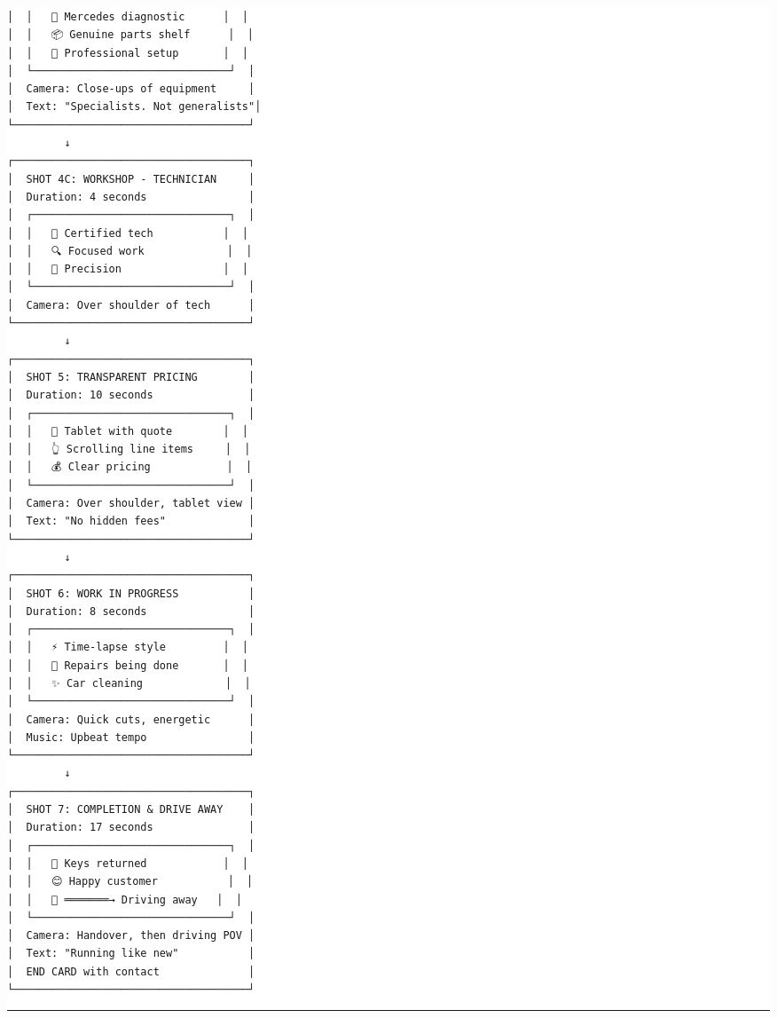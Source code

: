 ```
│  │   🔧 Mercedes diagnostic      │  │
│  │   📦 Genuine parts shelf      │  │
│  │   💼 Professional setup       │  │
│  └───────────────────────────────┘  │
│  Camera: Close-ups of equipment     │
│  Text: "Specialists. Not generalists"│
└─────────────────────────────────────┘
         ↓
┌─────────────────────────────────────┐
│  SHOT 4C: WORKSHOP - TECHNICIAN     │
│  Duration: 4 seconds                │
│  ┌───────────────────────────────┐  │
│  │   👤 Certified tech           │  │
│  │   🔍 Focused work             │  │
│  │   🎯 Precision                │  │
│  └───────────────────────────────┘  │
│  Camera: Over shoulder of tech      │
└─────────────────────────────────────┘
         ↓
┌─────────────────────────────────────┐
│  SHOT 5: TRANSPARENT PRICING        │
│  Duration: 10 seconds               │
│  ┌───────────────────────────────┐  │
│  │   📱 Tablet with quote        │  │
│  │   👆 Scrolling line items     │  │
│  │   💰 Clear pricing            │  │
│  └───────────────────────────────┘  │
│  Camera: Over shoulder, tablet view │
│  Text: "No hidden fees"             │
└─────────────────────────────────────┘
         ↓
┌─────────────────────────────────────┐
│  SHOT 6: WORK IN PROGRESS           │
│  Duration: 8 seconds                │
│  ┌───────────────────────────────┐  │
│  │   ⚡ Time-lapse style         │  │
│  │   🔧 Repairs being done       │  │
│  │   ✨ Car cleaning             │  │
│  └───────────────────────────────┘  │
│  Camera: Quick cuts, energetic      │
│  Music: Upbeat tempo                │
└─────────────────────────────────────┘
         ↓
┌─────────────────────────────────────┐
│  SHOT 7: COMPLETION & DRIVE AWAY    │
│  Duration: 17 seconds               │
│  ┌───────────────────────────────┐  │
│  │   🔑 Keys returned            │  │
│  │   😊 Happy customer           │  │
│  │   🚗 ═══════→ Driving away   │  │
│  └───────────────────────────────┘  │
│  Camera: Handover, then driving POV │
│  Text: "Running like new"           │
│  END CARD with contact              │
└─────────────────────────────────────┘
```

---
